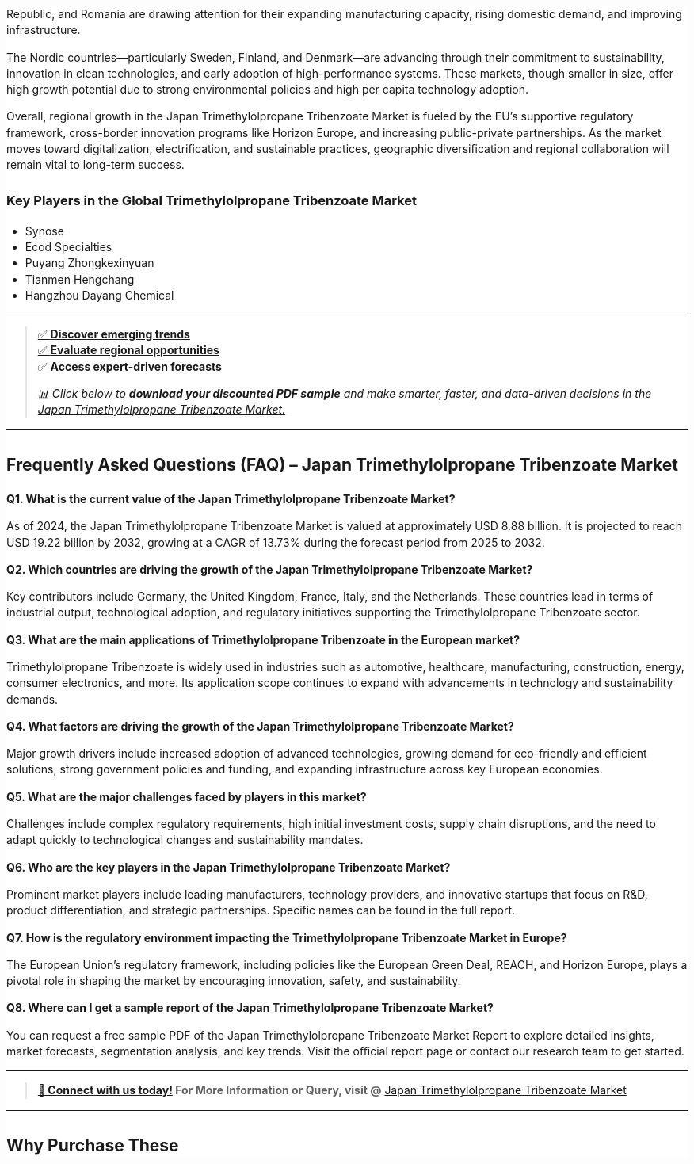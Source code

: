 Republic, and Romania are drawing attention for their expanding manufacturing capacity, rising domestic demand, and improving infrastructure.</p><p>The Nordic countries&mdash;particularly Sweden, Finland, and Denmark&mdash;are advancing through their commitment to sustainability, innovation in clean technologies, and early adoption of high-performance systems. These markets, though smaller in size, offer high growth potential due to strong environmental policies and high per capita technology adoption.</p><p>Overall, regional growth in the Japan Trimethylolpropane Tribenzoate Market is fueled by the EU&rsquo;s supportive regulatory framework, cross-border innovation programs like Horizon Europe, and increasing public-private partnerships. As the market moves toward digitalization, electrification, and sustainable practices, geographic diversification and regional collaboration will remain vital to long-term success.</p><p><h3>Key Players in the Global Trimethylolpropane Tribenzoate Market </h3><ul><li>Synose</li><li>Ecod Specialties</li><li>Puyang Zhongkexinyuan</li><li>Tianmen Hengchang</li><li>Hangzhou Dayang Chemical</li></ul></p><hr /><blockquote><p><a href="https://www.marketresearchintellect.com/ask-for-discount/?rid=307943&amp;amp;utm_source=Github-JP&amp;amp;utm_medium=832">✅ <strong data-start="617" data-end="645">Discover emerging trends</strong></a><br data-start="645" data-end="648" /><a href="https://www.marketresearchintellect.com/ask-for-discount/?rid=307943&amp;amp;utm_source=Github-JP&amp;amp;utm_medium=832"> ✅ <strong data-start="650" data-end="685">Evaluate regional opportunities</strong></a><br data-start="685" data-end="688" /><a href="https://www.marketresearchintellect.com/ask-for-discount/?rid=307943&amp;amp;utm_source=Github-JP&amp;amp;utm_medium=832"> ✅ <strong data-start="690" data-end="724">Access expert-driven forecasts</strong></a></p><p class="" data-start="728" data-end="864"><em><a href="https://www.marketresearchintellect.com/ask-for-discount/?rid=307943&amp;amp;utm_source=Github-JP&amp;amp;utm_medium=832">📊 Click below to <strong data-start="746" data-end="785">download your discounted PDF sample</strong> and make smarter, faster, and data-driven decisions in the Japan Trimethylolpropane Tribenzoate Market.</a></em></p></blockquote><hr /><h2>Frequently Asked Questions (FAQ) &ndash; Japan Trimethylolpropane Tribenzoate Market</h2><p><strong>Q1. What is the current value of the Japan Trimethylolpropane Tribenzoate Market?</strong></p><p>As of 2024, the Japan Trimethylolpropane Tribenzoate Market is valued at approximately USD 8.88 billion. It is projected to reach USD 19.22 billion by 2032, growing at a CAGR of 13.73% during the forecast period from 2025 to 2032.</p><p><strong>Q2. Which countries are driving the growth of the Japan Trimethylolpropane Tribenzoate Market?</strong></p><p>Key contributors include Germany, the United Kingdom, France, Italy, and the Netherlands. These countries lead in terms of industrial output, technological adoption, and regulatory initiatives supporting the Trimethylolpropane Tribenzoate sector.</p><p><strong>Q3. What are the main applications of Trimethylolpropane Tribenzoate in the European market?</strong></p><p>Trimethylolpropane Tribenzoate is widely used in industries such as automotive, healthcare, manufacturing, construction, energy, consumer electronics, and more. Its application scope continues to expand with advancements in technology and sustainability demands.</p><p><strong>Q4. What factors are driving the growth of the Japan Trimethylolpropane Tribenzoate Market?</strong></p><p>Major growth drivers include increased adoption of advanced technologies, growing demand for eco-friendly and efficient solutions, strong government policies and funding, and expanding infrastructure across key European economies.</p><p><strong>Q5. What are the major challenges faced by players in this market?</strong></p><p>Challenges include complex regulatory requirements, high initial investment costs, supply chain disruptions, and the need to adapt quickly to technological changes and sustainability mandates.</p><p><strong>Q6. Who are the key players in the Japan Trimethylolpropane Tribenzoate Market?</strong></p><p>Prominent market players include leading manufacturers, technology providers, and innovative startups that focus on R&amp;D, product differentiation, and strategic partnerships. Specific names can be found in the full report.</p><p><strong>Q7. How is the regulatory environment impacting the Trimethylolpropane Tribenzoate Market in Europe?</strong></p><p>The European Union&rsquo;s regulatory framework, including policies like the European Green Deal, REACH, and Horizon Europe, plays a pivotal role in shaping the market by encouraging innovation, safety, and sustainability.</p><p><strong>Q8. Where can I get a sample report of the Japan Trimethylolpropane Tribenzoate Market?</strong></p><p>You can request a free sample PDF of the Japan Trimethylolpropane Tribenzoate Market Report to explore detailed insights, market forecasts, segmentation analysis, and key trends. Visit the official report page or contact our research team to get started.</p><hr /><blockquote><p><span class="font-[700]"><strong><a href="https://www.marketresearchintellect.com/product/global-trimethylolpropane-tribenzoate-market-size-and-forecast/?utm_source=Linkedin&utm_medium=832">📩 Connect with us today!</a> For More Information or Query, visit&nbsp;@</strong>&nbsp;</span><span class="font-[700]"><a href="https://www.marketresearchintellect.com/product/global-trimethylolpropane-tribenzoate-market-size-and-forecast/?utm_source=Linkedin&utm_medium=832" target="_blank" data-tracking-control-name="article-ssr-frontend-pulse_little-text-block" data-tracking-will-navigate="" data-test-link="">Japan Trimethylolpropane Tribenzoate Market</a></span></p></blockquote><hr /><h2>Why Purchase These